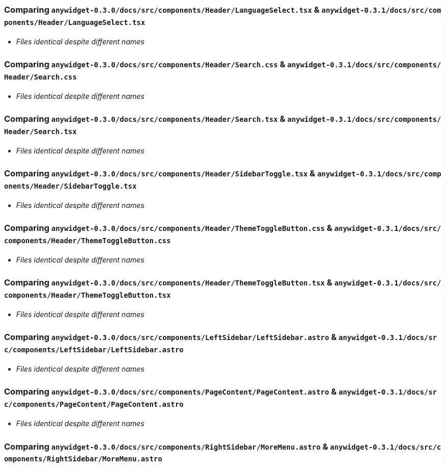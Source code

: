 ### Comparing `anywidget-0.3.0/docs/src/components/Header/LanguageSelect.tsx` & `anywidget-0.3.1/docs/src/components/Header/LanguageSelect.tsx`

 * *Files identical despite different names*

### Comparing `anywidget-0.3.0/docs/src/components/Header/Search.css` & `anywidget-0.3.1/docs/src/components/Header/Search.css`

 * *Files identical despite different names*

### Comparing `anywidget-0.3.0/docs/src/components/Header/Search.tsx` & `anywidget-0.3.1/docs/src/components/Header/Search.tsx`

 * *Files identical despite different names*

### Comparing `anywidget-0.3.0/docs/src/components/Header/SidebarToggle.tsx` & `anywidget-0.3.1/docs/src/components/Header/SidebarToggle.tsx`

 * *Files identical despite different names*

### Comparing `anywidget-0.3.0/docs/src/components/Header/ThemeToggleButton.css` & `anywidget-0.3.1/docs/src/components/Header/ThemeToggleButton.css`

 * *Files identical despite different names*

### Comparing `anywidget-0.3.0/docs/src/components/Header/ThemeToggleButton.tsx` & `anywidget-0.3.1/docs/src/components/Header/ThemeToggleButton.tsx`

 * *Files identical despite different names*

### Comparing `anywidget-0.3.0/docs/src/components/LeftSidebar/LeftSidebar.astro` & `anywidget-0.3.1/docs/src/components/LeftSidebar/LeftSidebar.astro`

 * *Files identical despite different names*

### Comparing `anywidget-0.3.0/docs/src/components/PageContent/PageContent.astro` & `anywidget-0.3.1/docs/src/components/PageContent/PageContent.astro`

 * *Files identical despite different names*

### Comparing `anywidget-0.3.0/docs/src/components/RightSidebar/MoreMenu.astro` & `anywidget-0.3.1/docs/src/components/RightSidebar/MoreMenu.astro`
